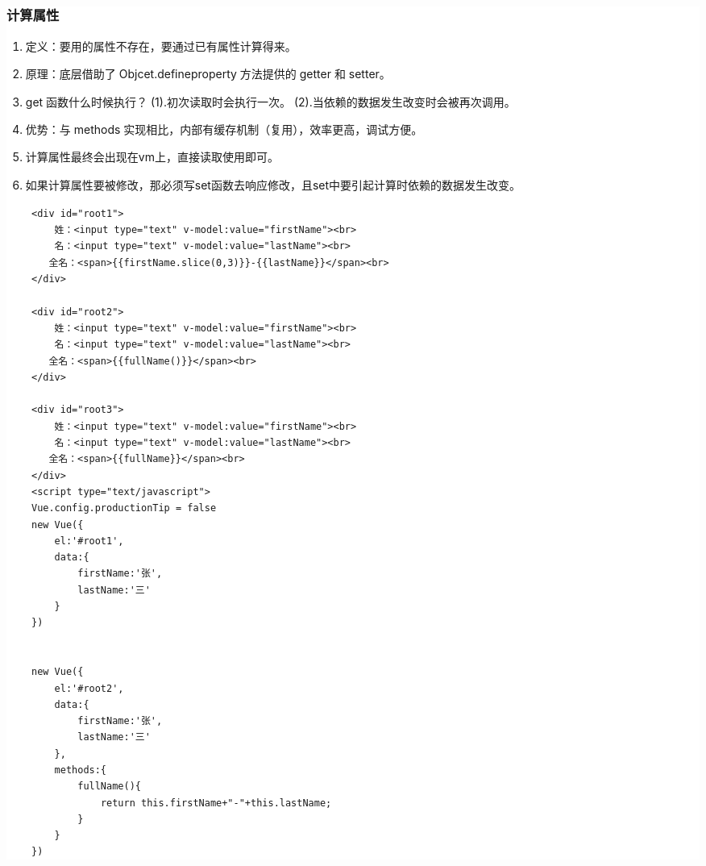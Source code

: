 ### 计算属性

1. 定义：要用的属性不存在，要通过已有属性计算得来。

2. 原理：底层借助了 Objcet.defineproperty 方法提供的 getter 和 setter。

3. get 函数什么时候执行？
   (1).初次读取时会执行一次。
   (2).当依赖的数据发生改变时会被再次调用。

4. 优势：与 methods 实现相比，内部有缓存机制（复用），效率更高，调试方便。

5. 计算属性最终会出现在vm上，直接读取使用即可。

6. 如果计算属性要被修改，那必须写set函数去响应修改，且set中要引起计算时依赖的数据发生改变。

   <!DOCTYPE html>
   <html>
   	<head>
   		<meta charset="utf-8" />
   		<title>计算属性</title>
   		<script src="./js/vue.js" type="text/javascript" charset="utf-8"></script>
   	</head>
   	<body>
   		
   		<div id="root1">
   			姓：<input type="text" v-model:value="firstName"><br>
   			名：<input type="text" v-model:value="lastName"><br>
   		   全名：<span>{{firstName.slice(0,3)}}-{{lastName}}</span><br>
   		</div>
   		
   		<div id="root2">
   			姓：<input type="text" v-model:value="firstName"><br>
   			名：<input type="text" v-model:value="lastName"><br>
   		   全名：<span>{{fullName()}}</span><br>
   		</div>
   		
   		<div id="root3">
   			姓：<input type="text" v-model:value="firstName"><br>
   			名：<input type="text" v-model:value="lastName"><br>
   		   全名：<span>{{fullName}}</span><br>
   		</div>
   		<script type="text/javascript">
   		Vue.config.productionTip = false
   		new Vue({
   			el:'#root1',
   			data:{
   				firstName:'张',
   				lastName:'三'
   			}
   		})


   		new Vue({
   			el:'#root2',
   			data:{
   				firstName:'张',
   				lastName:'三'
   			},
   			methods:{
   				fullName(){
   					return this.firstName+"-"+this.lastName;
   				}
   			}
   		})
   		